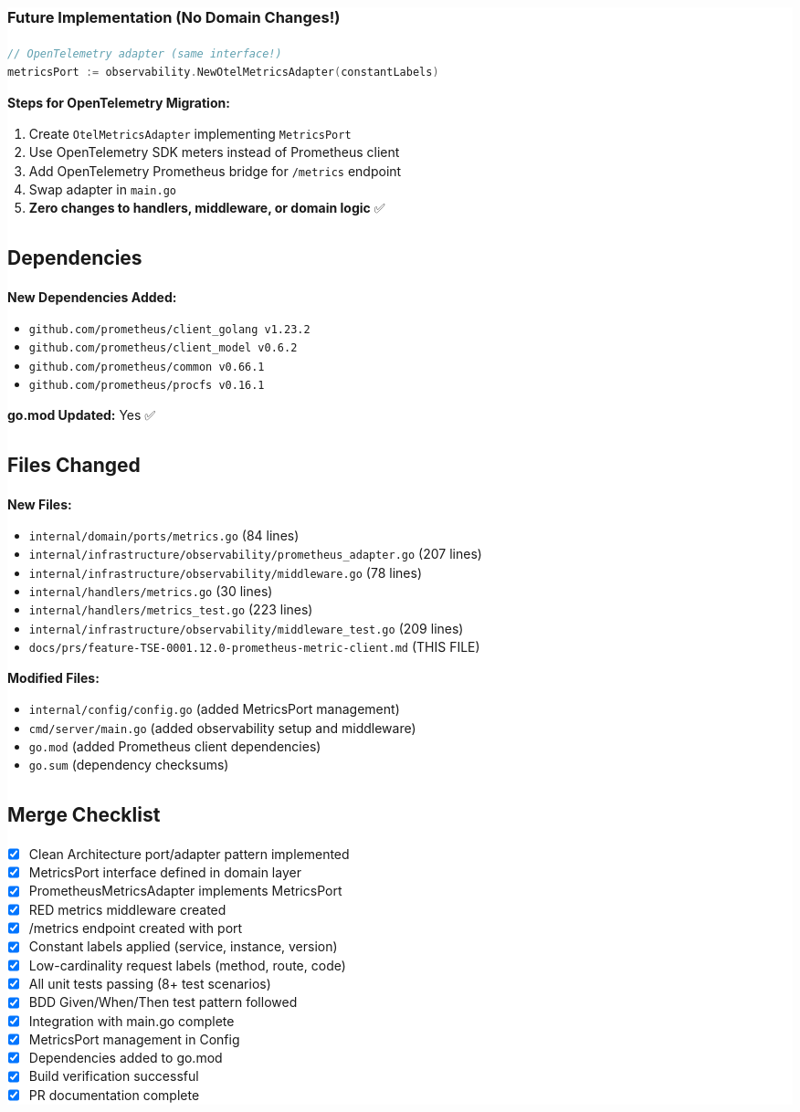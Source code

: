 ### Future Implementation (No Domain Changes!)
```go
// OpenTelemetry adapter (same interface!)
metricsPort := observability.NewOtelMetricsAdapter(constantLabels)
```

**Steps for OpenTelemetry Migration:**
1. Create `OtelMetricsAdapter` implementing `MetricsPort`
2. Use OpenTelemetry SDK meters instead of Prometheus client
3. Add OpenTelemetry Prometheus bridge for `/metrics` endpoint
4. Swap adapter in `main.go`
5. **Zero changes to handlers, middleware, or domain logic** ✅

## Dependencies

**New Dependencies Added:**
- `github.com/prometheus/client_golang v1.23.2`
- `github.com/prometheus/client_model v0.6.2`
- `github.com/prometheus/common v0.66.1`
- `github.com/prometheus/procfs v0.16.1`

**go.mod Updated:** Yes ✅

## Files Changed

**New Files:**
- `internal/domain/ports/metrics.go` (84 lines)
- `internal/infrastructure/observability/prometheus_adapter.go` (207 lines)
- `internal/infrastructure/observability/middleware.go` (78 lines)
- `internal/handlers/metrics.go` (30 lines)
- `internal/handlers/metrics_test.go` (223 lines)
- `internal/infrastructure/observability/middleware_test.go` (209 lines)
- `docs/prs/feature-TSE-0001.12.0-prometheus-metric-client.md` (THIS FILE)

**Modified Files:**
- `internal/config/config.go` (added MetricsPort management)
- `cmd/server/main.go` (added observability setup and middleware)
- `go.mod` (added Prometheus client dependencies)
- `go.sum` (dependency checksums)

## Merge Checklist

- [x] Clean Architecture port/adapter pattern implemented
- [x] MetricsPort interface defined in domain layer
- [x] PrometheusMetricsAdapter implements MetricsPort
- [x] RED metrics middleware created
- [x] /metrics endpoint created with port
- [x] Constant labels applied (service, instance, version)
- [x] Low-cardinality request labels (method, route, code)
- [x] All unit tests passing (8+ test scenarios)
- [x] BDD Given/When/Then test pattern followed
- [x] Integration with main.go complete
- [x] MetricsPort management in Config
- [x] Dependencies added to go.mod
- [x] Build verification successful
- [x] PR documentation complete
